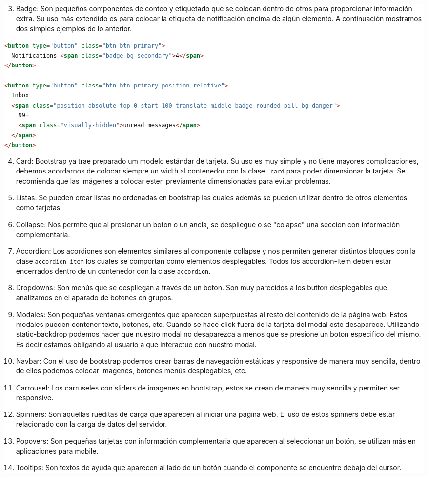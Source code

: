 3. Badge: Son pequeños componentes de conteo y etiquetado que se colocan dentro de otros para proporcionar información extra. Su uso más extendido es para colocar la etiqueta de notificación encima de algún elemento. A continuación mostramos dos simples ejemplos de lo anterior.
```html
<button type="button" class="btn btn-primary">
  Notifications <span class="badge bg-secondary">4</span>
</button>

<button type="button" class="btn btn-primary position-relative">
  Inbox
  <span class="position-absolute top-0 start-100 translate-middle badge rounded-pill bg-danger">
    99+
    <span class="visually-hidden">unread messages</span>
  </span>
</button>
```

4. Card: Bootstrap ya trae preparado um modelo estándar de tarjeta. Su uso es muy simple y no tiene mayores complicaciones, debemos acordarnos de colocar siempre un width al contenedor con la clase `.card` para poder dimensionar la tarjeta. Se recomienda que las imágenes a colocar esten previamente dimensionadas para evitar problemas.

5. Listas: Se pueden crear listas no ordenadas en bootstrap las cuales además se pueden utilizar dentro de otros elementos como tarjetas.

6. Collapse: Nos permite que al presionar un boton o un ancla, se despliegue o se "colapse" una seccion con información complementaria.

7. Accordion: Los acordiones son elementos similares al componente collapse y nos permiten generar distintos bloques con la clase `accordion-item` los cuales se comportan como elementos desplegables. Todos los accordion-item deben estár encerrados dentro de un contenedor con la clase `accordion`.

8. Dropdowns: Son menús que se despliegan a través de un boton. Son muy parecidos a los button desplegables que analizamos en el aparado de botones en grupos.

9. Modales: Son pequeñas ventanas emergentes que aparecen superpuestas al resto del contenido de la página web. Estos modales pueden contener texto, botones, etc. Cuando se hace click fuera de la tarjeta del modal este desaparece.
Utilizando static-backdrop podemos hacer que nuestro modal no desaparezca a menos que se presione un boton especifico del mismo. Es decir estamos obligando al usuario a que interactue con nuestro modal.

10. Navbar: Con el uso de bootstrap podemos crear barras de navegación estáticas y responsive de manera muy sencilla, dentro de ellos podemos colocar imagenes, botones menús desplegables, etc.

11. Carrousel: Los carruseles con sliders de imagenes en bootstrap, estos se crean de manera muy sencilla y permiten ser responsive.

12. Spinners: Son aquellas rueditas de carga que aparecen al iniciar una página web. El uso de estos spinners debe estar relacionado con la carga de datos del servidor.

13. Popovers: Son pequeñas tarjetas con información complementaria que aparecen al seleccionar un botón, se utilizan más en aplicaciones para mobile.

14. Tooltips: Son textos de ayuda que aparecen al lado de un botón cuando el componente se encuentre debajo del cursor.
